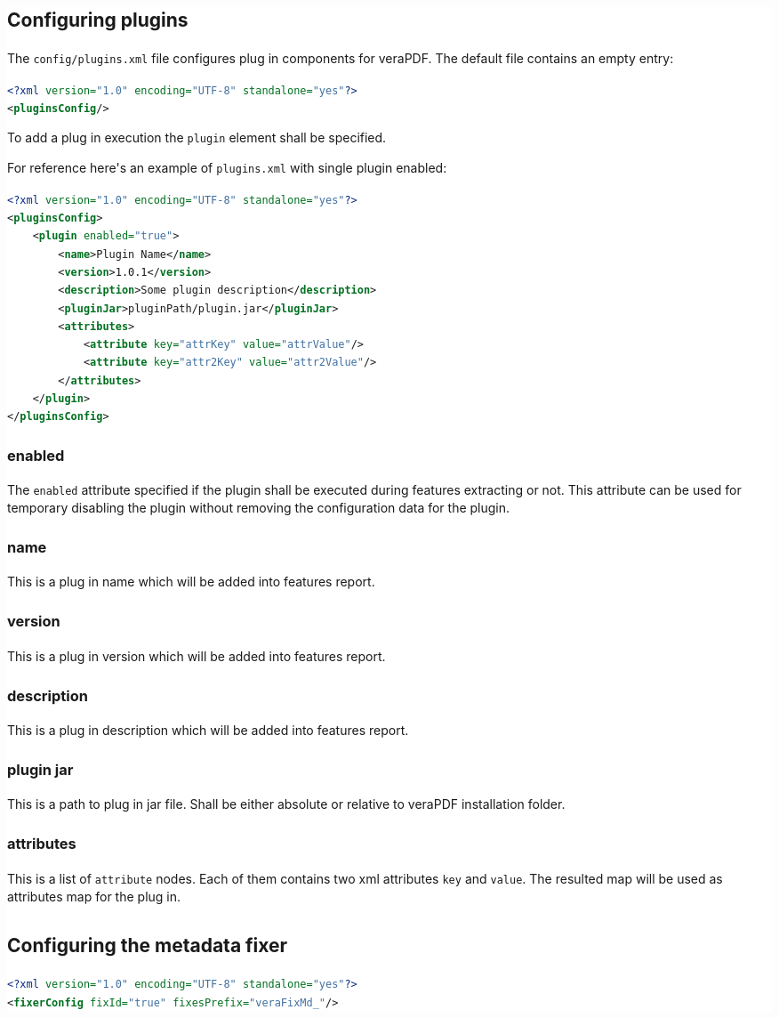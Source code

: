 <a name="plugins.xml"></a> Configuring plugins
----------------------------------------------------
The `config/plugins.xml` file configures plug in components for veraPDF. The default file contains an empty entry:

```xml
<?xml version="1.0" encoding="UTF-8" standalone="yes"?>
<pluginsConfig/>
```

To add a plug in execution the `plugin` element shall be specified.

For reference here's an example of `plugins.xml` with single plugin enabled:

```xml
<?xml version="1.0" encoding="UTF-8" standalone="yes"?>
<pluginsConfig>
    <plugin enabled="true">
        <name>Plugin Name</name>
        <version>1.0.1</version>
        <description>Some plugin description</description>
        <pluginJar>pluginPath/plugin.jar</pluginJar>
        <attributes>
            <attribute key="attrKey" value="attrValue"/>
            <attribute key="attr2Key" value="attr2Value"/>
        </attributes>
    </plugin>
</pluginsConfig>
```

### <a name="enabled"></a> enabled
The `enabled` attribute specified if the plugin shall be executed during features extracting or not. This attribute
can be used for temporary disabling the plugin without removing the configuration data for the plugin.

### <a name="name"></a> name
This is a plug in name which will be added into features report.

### <a name="version"></a> version
This is a plug in version which will be added into features report.

### <a name="description"></a> description
This is a plug in description which will be added into features report.

### <a name="pluginJar"></a> plugin jar
This is a path to plug in jar file. Shall be either absolute or relative to veraPDF installation folder.

### <a name="attributes"></a> attributes
This is a list of `attribute` nodes. Each of them contains two xml attributes `key` and `value`.
The resulted map will be used as attributes map for the plug in.

<a name="fixer.xml"></a>Configuring the metadata fixer
----------------------------------------------------
```xml
<?xml version="1.0" encoding="UTF-8" standalone="yes"?>
<fixerConfig fixId="true" fixesPrefix="veraFixMd_"/>
```
